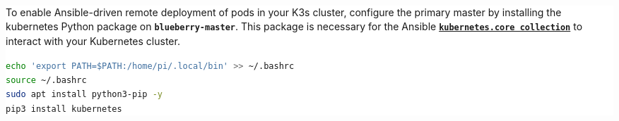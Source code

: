 To enable Ansible-driven remote deployment of pods in your K3s cluster, configure the primary master by installing the kubernetes Python package on **`blueberry-master`**. This package is necessary for the Ansible [**`kubernetes.core collection`**](https://github.com/ansible-collections/kubernetes.core) to interact with your Kubernetes cluster.

```bash
echo 'export PATH=$PATH:/home/pi/.local/bin' >> ~/.bashrc
source ~/.bashrc
sudo apt install python3-pip -y
pip3 install kubernetes
```
